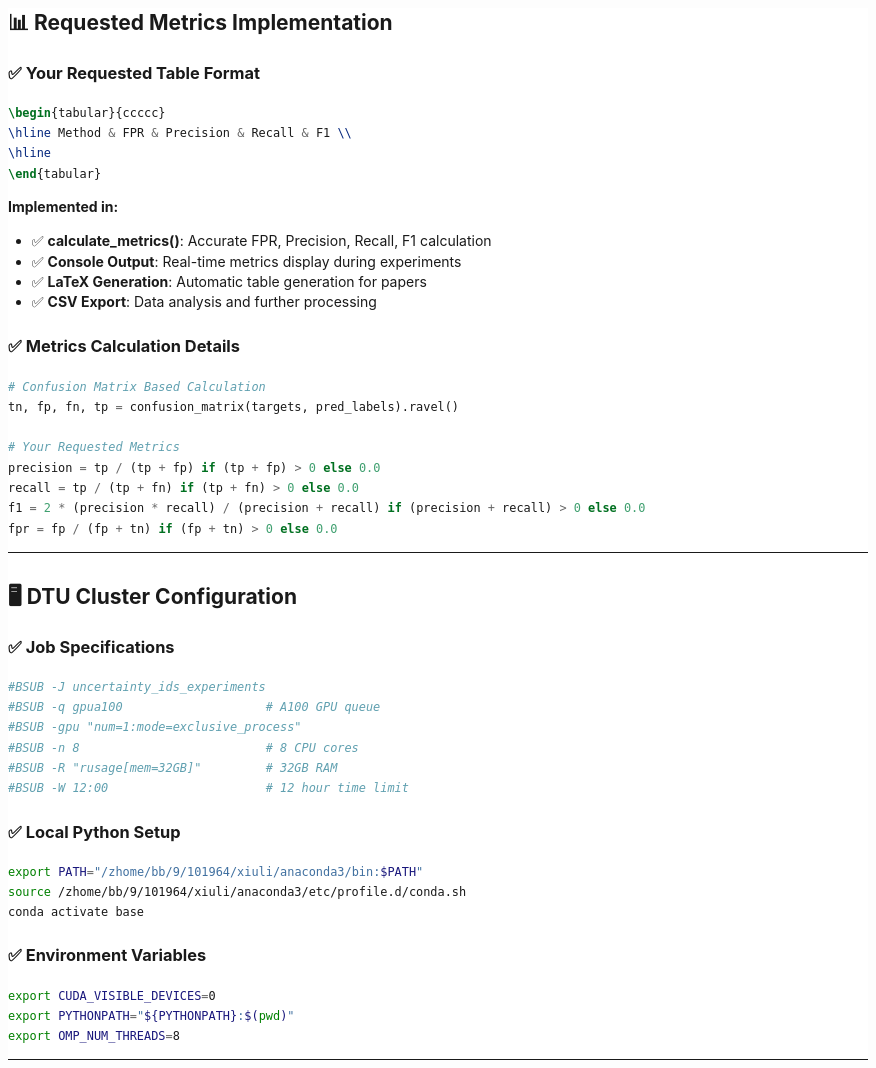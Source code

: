 ## 📊 **Requested Metrics Implementation**

### **✅ Your Requested Table Format**
```latex
\begin{tabular}{ccccc}
\hline Method & FPR & Precision & Recall & F1 \\
\hline
\end{tabular}
```

**Implemented in:**
- ✅ **calculate_metrics()**: Accurate FPR, Precision, Recall, F1 calculation
- ✅ **Console Output**: Real-time metrics display during experiments
- ✅ **LaTeX Generation**: Automatic table generation for papers
- ✅ **CSV Export**: Data analysis and further processing

### **✅ Metrics Calculation Details**
```python
# Confusion Matrix Based Calculation
tn, fp, fn, tp = confusion_matrix(targets, pred_labels).ravel()

# Your Requested Metrics
precision = tp / (tp + fp) if (tp + fp) > 0 else 0.0
recall = tp / (tp + fn) if (tp + fn) > 0 else 0.0  
f1 = 2 * (precision * recall) / (precision + recall) if (precision + recall) > 0 else 0.0
fpr = fp / (fp + tn) if (fp + tn) > 0 else 0.0
```

---

## 🖥️ **DTU Cluster Configuration**

### **✅ Job Specifications**
```bash
#BSUB -J uncertainty_ids_experiments
#BSUB -q gpua100                    # A100 GPU queue
#BSUB -gpu "num=1:mode=exclusive_process"
#BSUB -n 8                          # 8 CPU cores
#BSUB -R "rusage[mem=32GB]"         # 32GB RAM
#BSUB -W 12:00                      # 12 hour time limit
```

### **✅ Local Python Setup**
```bash
export PATH="/zhome/bb/9/101964/xiuli/anaconda3/bin:$PATH"
source /zhome/bb/9/101964/xiuli/anaconda3/etc/profile.d/conda.sh
conda activate base
```

### **✅ Environment Variables**
```bash
export CUDA_VISIBLE_DEVICES=0
export PYTHONPATH="${PYTHONPATH}:$(pwd)"
export OMP_NUM_THREADS=8
```

---
